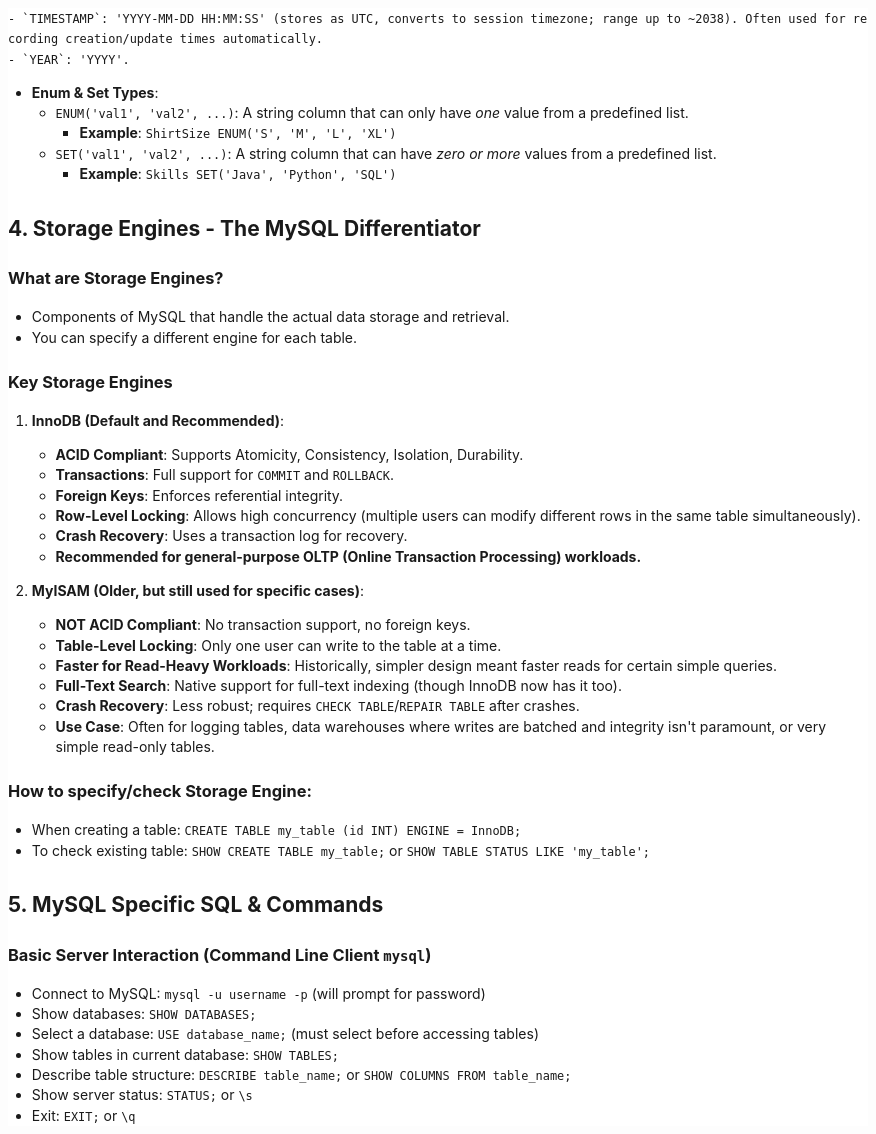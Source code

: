     - `TIMESTAMP`: 'YYYY-MM-DD HH:MM:SS' (stores as UTC, converts to session timezone; range up to ~2038). Often used for recording creation/update times automatically.
    - `YEAR`: 'YYYY'.
- **Enum & Set Types**:
    - `ENUM('val1', 'val2', ...)`: A string column that can only have *one* value from a predefined list.
        - **Example**: `ShirtSize ENUM('S', 'M', 'L', 'XL')`
    - `SET('val1', 'val2', ...)`: A string column that can have *zero or more* values from a predefined list.
        - **Example**: `Skills SET('Java', 'Python', 'SQL')`

## 4. Storage Engines - The MySQL Differentiator

### What are Storage Engines?
- Components of MySQL that handle the actual data storage and retrieval.
- You can specify a different engine for each table.

### Key Storage Engines
1.  **InnoDB (Default and Recommended)**:
    - **ACID Compliant**: Supports Atomicity, Consistency, Isolation, Durability.
    - **Transactions**: Full support for `COMMIT` and `ROLLBACK`.
    - **Foreign Keys**: Enforces referential integrity.
    - **Row-Level Locking**: Allows high concurrency (multiple users can modify different rows in the same table simultaneously).
    - **Crash Recovery**: Uses a transaction log for recovery.
    - **Recommended for general-purpose OLTP (Online Transaction Processing) workloads.**

2.  **MyISAM (Older, but still used for specific cases)**:
    - **NOT ACID Compliant**: No transaction support, no foreign keys.
    - **Table-Level Locking**: Only one user can write to the table at a time.
    - **Faster for Read-Heavy Workloads**: Historically, simpler design meant faster reads for certain simple queries.
    - **Full-Text Search**: Native support for full-text indexing (though InnoDB now has it too).
    - **Crash Recovery**: Less robust; requires `CHECK TABLE`/`REPAIR TABLE` after crashes.
    - **Use Case**: Often for logging tables, data warehouses where writes are batched and integrity isn't paramount, or very simple read-only tables.

### How to specify/check Storage Engine:
- When creating a table: `CREATE TABLE my_table (id INT) ENGINE = InnoDB;`
- To check existing table: `SHOW CREATE TABLE my_table;` or `SHOW TABLE STATUS LIKE 'my_table';`

## 5. MySQL Specific SQL & Commands

### Basic Server Interaction (Command Line Client `mysql`)
- Connect to MySQL: `mysql -u username -p` (will prompt for password)
- Show databases: `SHOW DATABASES;`
- Select a database: `USE database_name;` (must select before accessing tables)
- Show tables in current database: `SHOW TABLES;`
- Describe table structure: `DESCRIBE table_name;` or `SHOW COLUMNS FROM table_name;`
- Show server status: `STATUS;` or `\s`
- Exit: `EXIT;` or `\q`
